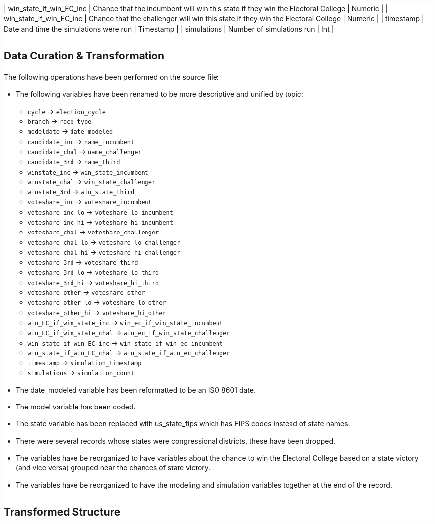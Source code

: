 | win_state_if_win_EC_inc  | Chance that the incumbent will win this state if they win the Electoral College | Numeric |
| win_state_if_win_EC_inc  | Chance that the challenger will win this state if they win the Electoral College | Numeric |
| timestamp                | Date and time the simulations were run | Timestamp |
| simulations              | Number of simulations run | Int |

## Data Curation & Transformation

The following operations have been performed on the source file:

- The following variables have been renamed to be more descriptive and unified by topic:

	- `cycle` -> `election_cycle`  
    - `branch` -> `race_type`  
	- `modeldate` -> `date_modeled`   
	- `candidate_inc` -> `name_incumbent`   
	- `candidate_chal` -> `name_challenger`   
	- `candidate_3rd` -> `name_third`   
	- `winstate_inc` -> `win_state_incumbent`
    - `winstate_chal` -> `win_state_challenger`
    - `winstate_3rd` -> `win_state_third`
    - `voteshare_inc` -> `voteshare_incumbent`
    - `voteshare_inc_lo` -> `voteshare_lo_incumbent`
    - `voteshare_inc_hi` -> `voteshare_hi_incumbent`
    - `voteshare_chal` -> `voteshare_challenger`
    - `voteshare_chal_lo` -> `voteshare_lo_challenger`
    - `voteshare_chal_hi` -> `voteshare_hi_challenger`
    - `voteshare_3rd` -> `voteshare_third`
    - `voteshare_3rd_lo` -> `voteshare_lo_third`
    - `voteshare_3rd_hi` -> `voteshare_hi_third`
    - `voteshare_other` -> `voteshare_other`
    - `voteshare_other_lo` -> `voteshare_lo_other`
    - `voteshare_other_hi` -> `voteshare_hi_other`
    - `win_EC_if_win_state_inc` -> `win_ec_if_win_state_incumbent`
    - `win_EC_if_win_state_chal` -> `win_ec_if_win_state_challenger`
    - `win_state_if_win_EC_inc` -> `win_state_if_win_ec_incumbent`
    - `win_state_if_win_EC_chal` -> `win_state_if_win_ec_challenger`
	- `timestamp` -> `simulation_timestamp`  
	- `simulations` -> `simulation_count`  
    
- The date_modeled variable has been reformatted to be an ISO 8601 date. 
- The model variable has been coded.
- The state variable has been replaced with us_state_fips which has FIPS codes instead of state names.
- There were several records whose states were congressional districts, these have been dropped. 
- The variables have be reorganized to have variables about the chance to win the Electoral College based on a state victory (and vice versa) grouped near the chances of state victory.
- The variables have be reorganized to have the modeling and simulation variables together at the end of the record.

## Transformed Structure 
